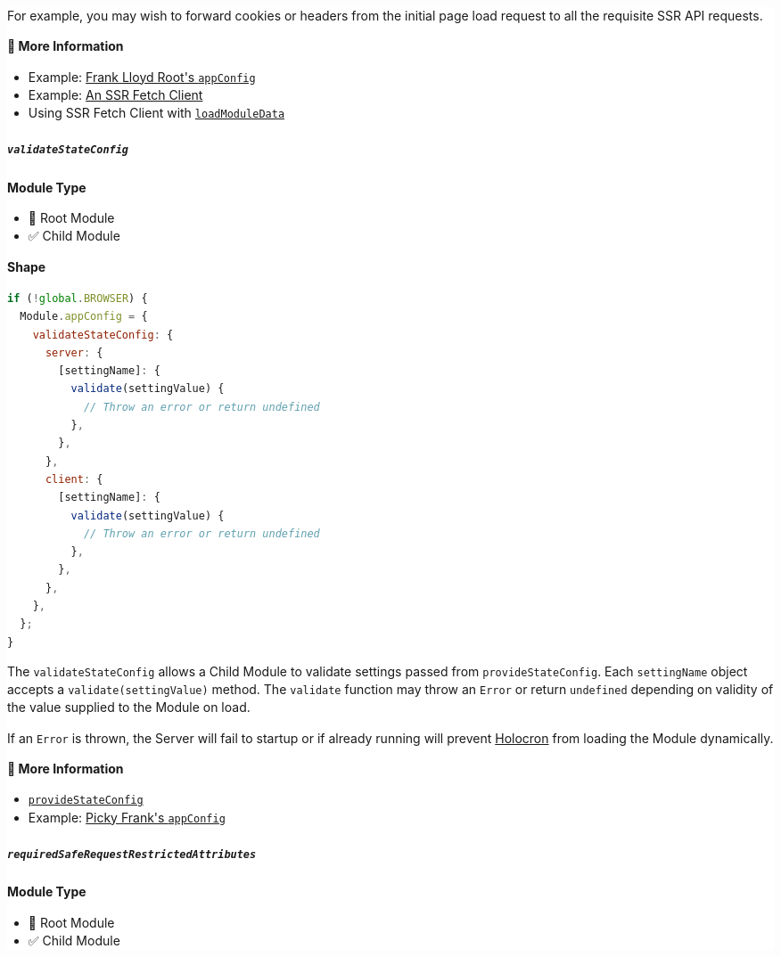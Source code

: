 For example, you may wish to forward cookies or headers from the initial page load request to all the requisite SSR API requests.

**📘 More Information**
* Example: [Frank Lloyd Root's `appConfig`](./prod-sample/sample-modules/frank-lloyd-root/0.0.0/src/config.js)
* Example: [An SSR Fetch Client](./prod-sample/sample-modules/frank-lloyd-root/0.0.0/src/createFrankLikeFetch.js)
* Using SSR Fetch Client with [`loadModuleData`](#loadmoduledata)

##### `validateStateConfig`
**Module Type**
* 🚫 Root Module
* ✅ Child Module

**Shape**
```js
if (!global.BROWSER) {
  Module.appConfig = {
    validateStateConfig: {
      server: {
        [settingName]: {
          validate(settingValue) {
            // Throw an error or return undefined
          },
        },
      },
      client: {
        [settingName]: {
          validate(settingValue) {
            // Throw an error or return undefined
          },
        },
      },
    },
  };
}
```

The `validateStateConfig` allows a Child Module to validate settings passed from `provideStateConfig`. Each `settingName` object accepts a `validate(settingValue)` method. The `validate` function may throw an `Error` or return `undefined` depending on validity of the value supplied to the Module on load.

If an `Error` is thrown, the Server will fail to startup or if already running will prevent [Holocron](https://github.com/americanexpress/holocron) from loading the Module dynamically.

**📘 More Information**
* [`provideStateConfig`](#providestateconfig)
* Example: [Picky Frank's `appConfig`](./prod-sample/sample-modules/picky-frank/0.0.0/src/components/PickyFrank.jsx)

##### `requiredSafeRequestRestrictedAttributes`
**Module Type**
* 🚫 Root Module
* ✅ Child Module


[one-app-bundler]: https://github.com/americanexpress/one-app-cli/tree/master/packages/one-app-bundler
[React]: http://reactjs.org/